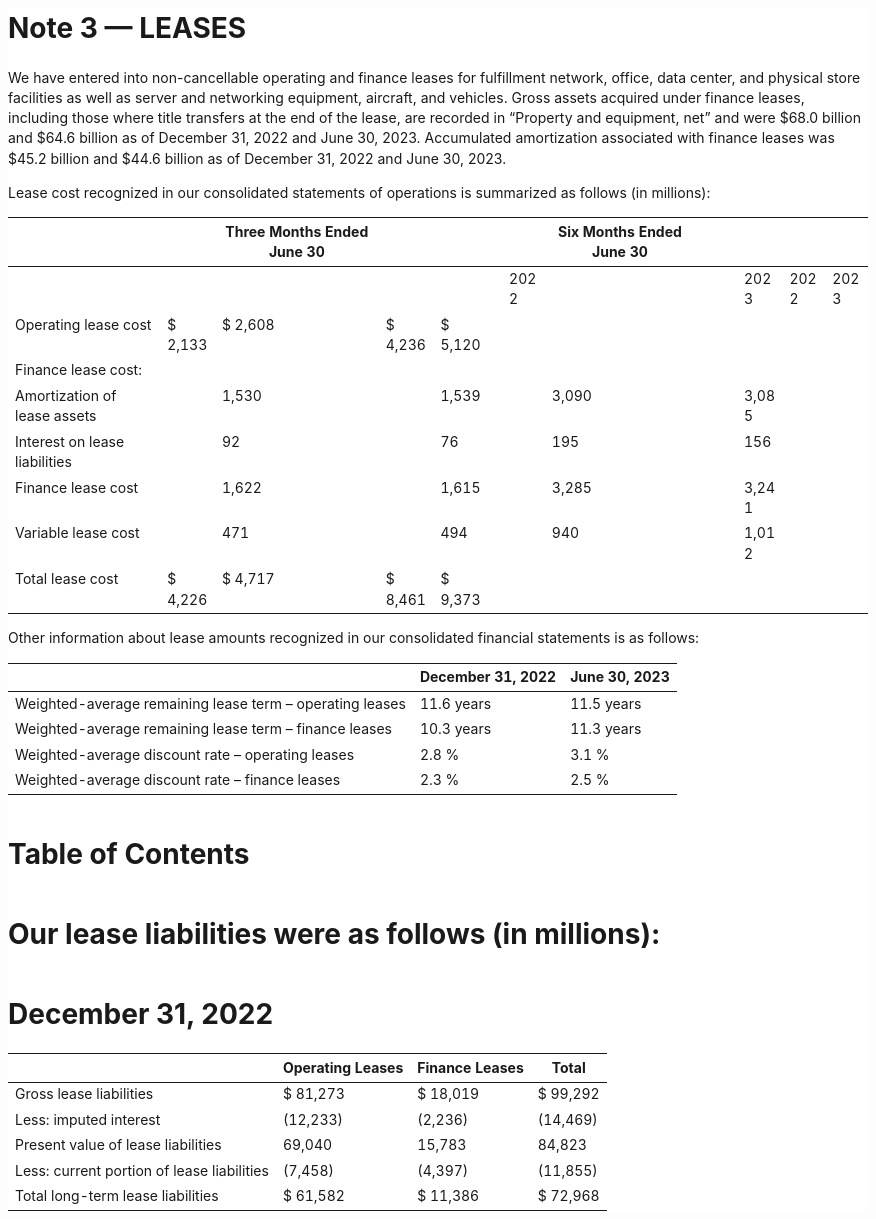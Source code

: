 # Note 3 — LEASES

We have entered into non-cancellable operating and finance leases for fulfillment network, office, data center, and physical store facilities as well as server and networking equipment, aircraft, and vehicles. Gross assets acquired under finance leases, including those where title transfers at the end of the lease, are recorded in “Property and equipment, net” and were $68.0 billion and $64.6 billion as of December 31, 2022 and June 30, 2023. Accumulated amortization associated with finance leases was $45.2 billion and $44.6 billion as of December 31, 2022 and June 30, 2023.

Lease cost recognized in our consolidated statements of operations is summarized as follows (in millions):

| | |Three Months Ended June 30| | | | |Six Months Ended June 30| | | | | | |
|---|---|---|---|---|---|---|---|---|---|---|---|---|---|
| | | | | | |2022| | | | |2023|2022|2023|
|Operating lease cost|$ 2,133|$ 2,608|$ 4,236|$ 5,120| | | | | | | | | |
|Finance lease cost:| | | | | | | | | | | | | |
|Amortization of lease assets| |1,530| |1,539| | |3,090| | | |3,085| | |
|Interest on lease liabilities| |92| |76| | |195| | | |156| | |
|Finance lease cost| |1,622| |1,615| | |3,285| | | |3,241| | |
|Variable lease cost| |471| |494| | |940| | | |1,012| | |
|Total lease cost|$ 4,226|$ 4,717|$ 8,461|$ 9,373| | | | | | | | | |

Other information about lease amounts recognized in our consolidated financial statements is as follows:

| |December 31, 2022|June 30, 2023|
|---|---|---|
|Weighted-average remaining lease term – operating leases|11.6 years|11.5 years|
|Weighted-average remaining lease term – finance leases|10.3 years|11.3 years|
|Weighted-average discount rate – operating leases|2.8 %|3.1 %|
|Weighted-average discount rate – finance leases|2.3 %|2.5 %|
# Table of Contents

# Our lease liabilities were as follows (in millions):

# December 31, 2022

| |Operating Leases|Finance Leases|Total|
|---|---|---|---|
|Gross lease liabilities|$ 81,273|$ 18,019|$ 99,292|
|Less: imputed interest|(12,233)|(2,236)|(14,469)|
|Present value of lease liabilities|69,040|15,783|84,823|
|Less: current portion of lease liabilities|(7,458)|(4,397)|(11,855)|
|Total long-term lease liabilities|$ 61,582|$ 11,386|$ 72,968|
